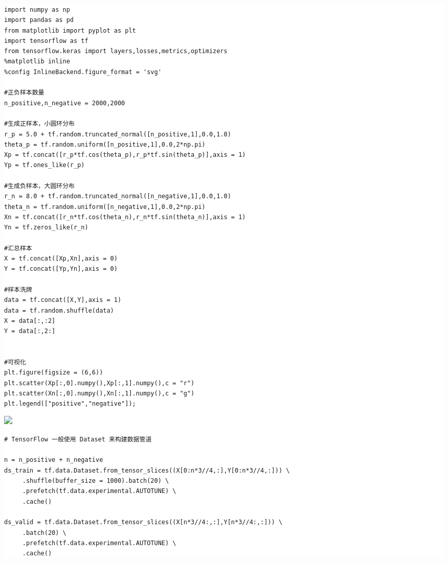     
    
    import numpy as np 
    import pandas as pd 
    from matplotlib import pyplot as plt
    import tensorflow as tf
    from tensorflow.keras import layers,losses,metrics,optimizers
    %matplotlib inline
    %config InlineBackend.figure_format = 'svg'
    
    #正负样本数量
    n_positive,n_negative = 2000,2000
    
    #生成正样本，小圆环分布
    r_p = 5.0 + tf.random.truncated_normal([n_positive,1],0.0,1.0)
    theta_p = tf.random.uniform([n_positive,1],0.0,2*np.pi) 
    Xp = tf.concat([r_p*tf.cos(theta_p),r_p*tf.sin(theta_p)],axis = 1)
    Yp = tf.ones_like(r_p)
    
    #生成负样本，大圆环分布
    r_n = 8.0 + tf.random.truncated_normal([n_negative,1],0.0,1.0)
    theta_n = tf.random.uniform([n_negative,1],0.0,2*np.pi) 
    Xn = tf.concat([r_n*tf.cos(theta_n),r_n*tf.sin(theta_n)],axis = 1)
    Yn = tf.zeros_like(r_n)
    
    #汇总样本
    X = tf.concat([Xp,Xn],axis = 0)
    Y = tf.concat([Yp,Yn],axis = 0)
    
    #样本洗牌
    data = tf.concat([X,Y],axis = 1)
    data = tf.random.shuffle(data)
    X = data[:,:2]
    Y = data[:,2:]
    
    
    #可视化
    plt.figure(figsize = (6,6))
    plt.scatter(Xp[:,0].numpy(),Xp[:,1].numpy(),c = "r")
    plt.scatter(Xn[:,0].numpy(),Xn[:,1].numpy(),c = "g")
    plt.legend(["positive","negative"]);
    

![](https://images.gitbook.cn/4e113260-98d4-11ea-bfb1-9da6a82f9268)

    
    
    # TensorFlow 一般使用 Dataset 来构建数据管道
    
    n = n_positive + n_negative 
    ds_train = tf.data.Dataset.from_tensor_slices((X[0:n*3//4,:],Y[0:n*3//4,:])) \
         .shuffle(buffer_size = 1000).batch(20) \
         .prefetch(tf.data.experimental.AUTOTUNE) \
         .cache()
    
    ds_valid = tf.data.Dataset.from_tensor_slices((X[n*3//4:,:],Y[n*3//4:,:])) \
         .batch(20) \
         .prefetch(tf.data.experimental.AUTOTUNE) \
         .cache()
    